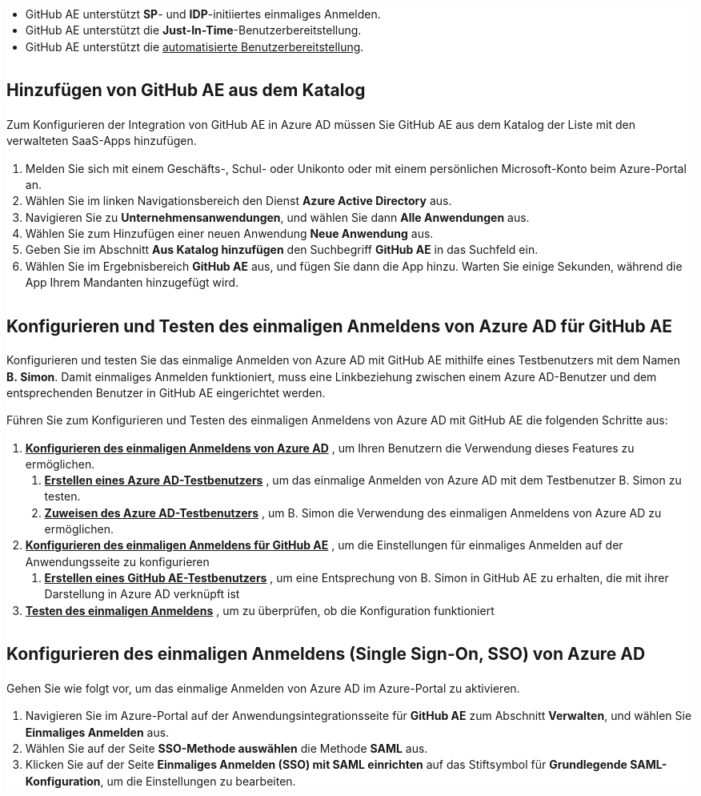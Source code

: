 * GitHub AE unterstützt **SP**- und **IDP**-initiiertes einmaliges Anmelden.
* GitHub AE unterstützt die **Just-In-Time**-Benutzerbereitstellung.
* GitHub AE unterstützt die [automatisierte Benutzerbereitstellung](github-ae-provisioning-tutorial.md).

## <a name="adding-github-ae-from-the-gallery"></a>Hinzufügen von GitHub AE aus dem Katalog

Zum Konfigurieren der Integration von GitHub AE in Azure AD müssen Sie GitHub AE aus dem Katalog der Liste mit den verwalteten SaaS-Apps hinzufügen.

1. Melden Sie sich mit einem Geschäfts-, Schul- oder Unikonto oder mit einem persönlichen Microsoft-Konto beim Azure-Portal an.
1. Wählen Sie im linken Navigationsbereich den Dienst **Azure Active Directory** aus.
1. Navigieren Sie zu **Unternehmensanwendungen**, und wählen Sie dann **Alle Anwendungen** aus.
1. Wählen Sie zum Hinzufügen einer neuen Anwendung **Neue Anwendung** aus.
1. Geben Sie im Abschnitt **Aus Katalog hinzufügen** den Suchbegriff **GitHub AE** in das Suchfeld ein.
1. Wählen Sie im Ergebnisbereich **GitHub AE** aus, und fügen Sie dann die App hinzu. Warten Sie einige Sekunden, während die App Ihrem Mandanten hinzugefügt wird.


## <a name="configure-and-test-azure-ad-sso-for-github-ae"></a>Konfigurieren und Testen des einmaligen Anmeldens von Azure AD für GitHub AE

Konfigurieren und testen Sie das einmalige Anmelden von Azure AD mit GitHub AE mithilfe eines Testbenutzers mit dem Namen **B. Simon**. Damit einmaliges Anmelden funktioniert, muss eine Linkbeziehung zwischen einem Azure AD-Benutzer und dem entsprechenden Benutzer in GitHub AE eingerichtet werden.

Führen Sie zum Konfigurieren und Testen des einmaligen Anmeldens von Azure AD mit GitHub AE die folgenden Schritte aus:

1. **[Konfigurieren des einmaligen Anmeldens von Azure AD](#configure-azure-ad-sso)** , um Ihren Benutzern die Verwendung dieses Features zu ermöglichen.
    1. **[Erstellen eines Azure AD-Testbenutzers](#create-an-azure-ad-test-user)** , um das einmalige Anmelden von Azure AD mit dem Testbenutzer B. Simon zu testen.
    1. **[Zuweisen des Azure AD-Testbenutzers](#assign-the-azure-ad-test-user)** , um B. Simon die Verwendung des einmaligen Anmeldens von Azure AD zu ermöglichen.
1. **[Konfigurieren des einmaligen Anmeldens für GitHub AE](#configure-github-ae-sso)** , um die Einstellungen für einmaliges Anmelden auf der Anwendungsseite zu konfigurieren
    1. **[Erstellen eines GitHub AE-Testbenutzers](#create-github-ae-test-user)** , um eine Entsprechung von B. Simon in GitHub AE zu erhalten, die mit ihrer Darstellung in Azure AD verknüpft ist
1. **[Testen des einmaligen Anmeldens](#test-sso)** , um zu überprüfen, ob die Konfiguration funktioniert

## <a name="configure-azure-ad-sso"></a>Konfigurieren des einmaligen Anmeldens (Single Sign-On, SSO) von Azure AD

Gehen Sie wie folgt vor, um das einmalige Anmelden von Azure AD im Azure-Portal zu aktivieren.

1. Navigieren Sie im Azure-Portal auf der Anwendungsintegrationsseite für **GitHub AE** zum Abschnitt **Verwalten**, und wählen Sie **Einmaliges Anmelden** aus.
1. Wählen Sie auf der Seite **SSO-Methode auswählen** die Methode **SAML** aus.
1. Klicken Sie auf der Seite **Einmaliges Anmelden (SSO) mit SAML einrichten** auf das Stiftsymbol für **Grundlegende SAML-Konfiguration**, um die Einstellungen zu bearbeiten.
